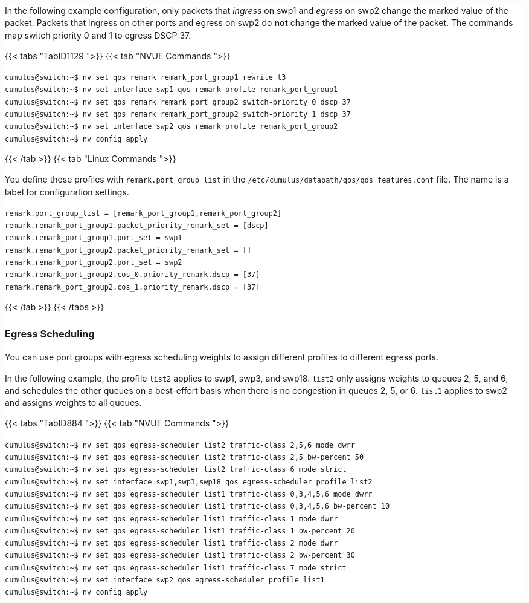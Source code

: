 In the following example configuration, only packets that *ingress* on swp1 and *egress* on swp2 change the marked value of the packet. Packets that ingress on other ports and egress on swp2 do **not** change the marked value of the packet. The commands map switch priority 0 and 1 to egress DSCP 37.

{{< tabs "TabID1129 ">}}
{{< tab "NVUE Commands ">}}

```
cumulus@switch:~$ nv set qos remark remark_port_group1 rewrite l3
cumulus@switch:~$ nv set interface swp1 qos remark profile remark_port_group1
cumulus@switch:~$ nv set qos remark remark_port_group2 switch-priority 0 dscp 37
cumulus@switch:~$ nv set qos remark remark_port_group2 switch-priority 1 dscp 37
cumulus@switch:~$ nv set interface swp2 qos remark profile remark_port_group2
cumulus@switch:~$ nv config apply
```

{{< /tab >}}
{{< tab "Linux Commands ">}}

You define these profiles with `remark.port_group_list` in the `/etc/cumulus/datapath/qos/qos_features.conf` file. The name is a label for configuration settings.

```
remark.port_group_list = [remark_port_group1,remark_port_group2]
remark.remark_port_group1.packet_priority_remark_set = [dscp]
remark.remark_port_group1.port_set = swp1
remark.remark_port_group2.packet_priority_remark_set = []
remark.remark_port_group2.port_set = swp2
remark.remark_port_group2.cos_0.priority_remark.dscp = [37]
remark.remark_port_group2.cos_1.priority_remark.dscp = [37]
```

{{< /tab >}}
{{< /tabs >}}

### Egress Scheduling

You can use port groups with egress scheduling weights to assign different profiles to different egress ports.

In the following example, the profile `list2` applies to swp1, swp3, and swp18. `list2` only assigns weights to queues 2, 5, and 6, and schedules the other queues on a best-effort basis when there is no congestion in queues 2, 5, or 6. `list1` applies to swp2 and assigns weights to all queues.

{{< tabs "TabID884 ">}}
{{< tab "NVUE Commands ">}}

```
cumulus@switch:~$ nv set qos egress-scheduler list2 traffic-class 2,5,6 mode dwrr 
cumulus@switch:~$ nv set qos egress-scheduler list2 traffic-class 2,5 bw-percent 50 
cumulus@switch:~$ nv set qos egress-scheduler list2 traffic-class 6 mode strict
cumulus@switch:~$ nv set interface swp1,swp3,swp18 qos egress-scheduler profile list2
cumulus@switch:~$ nv set qos egress-scheduler list1 traffic-class 0,3,4,5,6 mode dwrr 
cumulus@switch:~$ nv set qos egress-scheduler list1 traffic-class 0,3,4,5,6 bw-percent 10 
cumulus@switch:~$ nv set qos egress-scheduler list1 traffic-class 1 mode dwrr
cumulus@switch:~$ nv set qos egress-scheduler list1 traffic-class 1 bw-percent 20 
cumulus@switch:~$ nv set qos egress-scheduler list1 traffic-class 2 mode dwrr
cumulus@switch:~$ nv set qos egress-scheduler list1 traffic-class 2 bw-percent 30 
cumulus@switch:~$ nv set qos egress-scheduler list1 traffic-class 7 mode strict
cumulus@switch:~$ nv set interface swp2 qos egress-scheduler profile list1
cumulus@switch:~$ nv config apply
```
